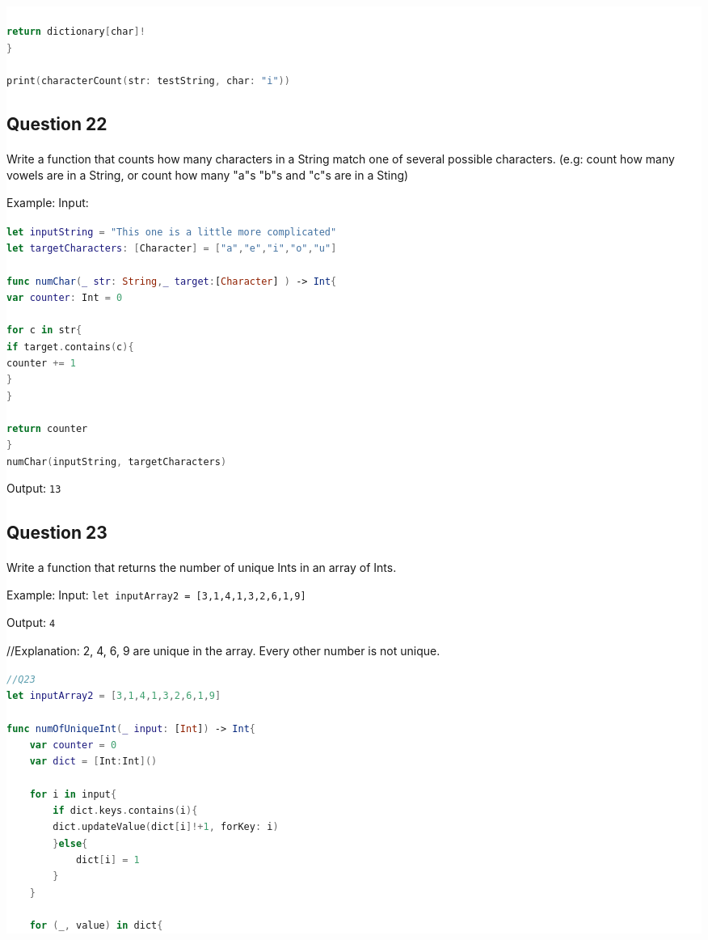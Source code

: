 ```swift

return dictionary[char]!
}

print(characterCount(str: testString, char: "i"))
```

## Question 22

Write a function that counts how many characters in a String match one of several possible characters.  (e.g: count how many vowels are in a String, or count how many "a"s "b"s and "c"s are in a Sting)

Example:
Input:
```swift

```
```swift
let inputString = "This one is a little more complicated"
let targetCharacters: [Character] = ["a","e","i","o","u"]

func numChar(_ str: String,_ target:[Character] ) -> Int{
var counter: Int = 0

for c in str{
if target.contains(c){
counter += 1
}
}

return counter
}
numChar(inputString, targetCharacters)
```

Output: `13`


## Question 23

Write a function that returns the number of unique Ints in an array of Ints.

Example:
Input: `let inputArray2 = [3,1,4,1,3,2,6,1,9]`

Output: `4`

//Explanation: 2, 4, 6, 9 are unique in the array. Every other number is not unique.

```swift
//Q23 
let inputArray2 = [3,1,4,1,3,2,6,1,9]

func numOfUniqueInt(_ input: [Int]) -> Int{
    var counter = 0
    var dict = [Int:Int]()

    for i in input{
        if dict.keys.contains(i){
        dict.updateValue(dict[i]!+1, forKey: i)
        }else{
            dict[i] = 1
        }
    }

    for (_, value) in dict{
```